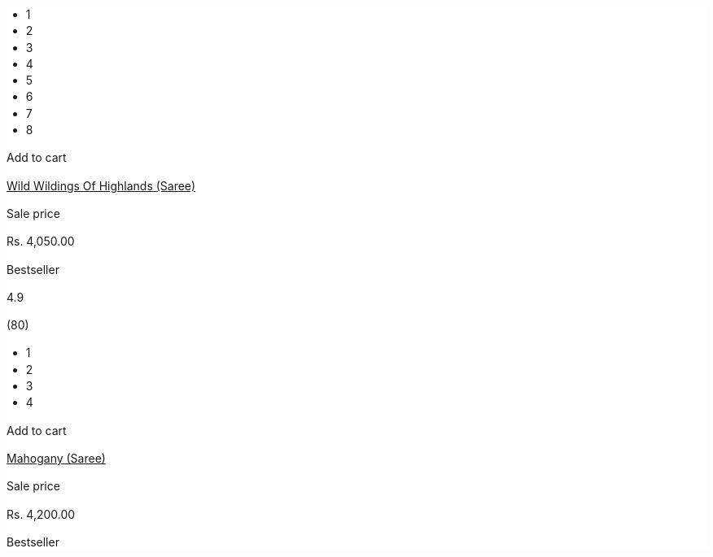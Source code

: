 [](/products/wild-wildings-of-highlands)

[](/products/wild-wildings-of-highlands)

[](/products/wild-wildings-of-highlands)

[](/products/wild-wildings-of-highlands)

[](/products/wild-wildings-of-highlands)

[](/products/wild-wildings-of-highlands)

[](/products/wild-wildings-of-highlands)

[](/products/wild-wildings-of-highlands)

- 1
- 2
- 3
- 4
- 5
- 6
- 7
- 8

Add to cart

[Wild Wildings Of Highlands (Saree)](/products/wild-wildings-of-highlands)

Sale price

Rs. 4,050.00

Bestseller

4.9

(80)

[](/products/mahogany-saree)

[](/products/mahogany-saree)

[](/products/mahogany-saree)

[](/products/mahogany-saree)

[](/products/mahogany-saree)

- 1
- 2
- 3
- 4

Add to cart

[Mahogany (Saree)](/products/mahogany-saree)

Sale price

Rs. 4,200.00

Bestseller
